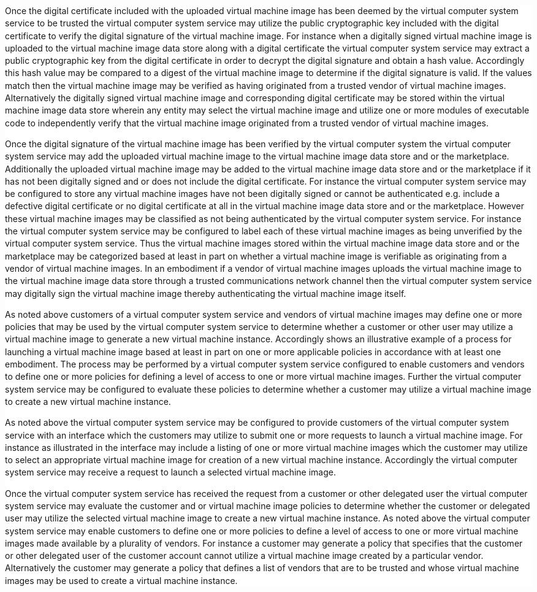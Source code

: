 Once the digital certificate included with the uploaded virtual machine image has been deemed by the virtual computer system service to be trusted the virtual computer system service may utilize the public cryptographic key included with the digital certificate to verify the digital signature of the virtual machine image. For instance when a digitally signed virtual machine image is uploaded to the virtual machine image data store along with a digital certificate the virtual computer system service may extract a public cryptographic key from the digital certificate in order to decrypt the digital signature and obtain a hash value. Accordingly this hash value may be compared to a digest of the virtual machine image to determine if the digital signature is valid. If the values match then the virtual machine image may be verified as having originated from a trusted vendor of virtual machine images. Alternatively the digitally signed virtual machine image and corresponding digital certificate may be stored within the virtual machine image data store wherein any entity may select the virtual machine image and utilize one or more modules of executable code to independently verify that the virtual machine image originated from a trusted vendor of virtual machine images.

Once the digital signature of the virtual machine image has been verified by the virtual computer system the virtual computer system service may add the uploaded virtual machine image to the virtual machine image data store and or the marketplace. Additionally the uploaded virtual machine image may be added to the virtual machine image data store and or the marketplace if it has not been digitally signed and or does not include the digital certificate. For instance the virtual computer system service may be configured to store any virtual machine images have not been digitally signed or cannot be authenticated e.g. include a defective digital certificate or no digital certificate at all in the virtual machine image data store and or the marketplace. However these virtual machine images may be classified as not being authenticated by the virtual computer system service. For instance the virtual computer system service may be configured to label each of these virtual machine images as being unverified by the virtual computer system service. Thus the virtual machine images stored within the virtual machine image data store and or the marketplace may be categorized based at least in part on whether a virtual machine image is verifiable as originating from a vendor of virtual machine images. In an embodiment if a vendor of virtual machine images uploads the virtual machine image to the virtual machine image data store through a trusted communications network channel then the virtual computer system service may digitally sign the virtual machine image thereby authenticating the virtual machine image itself.

As noted above customers of a virtual computer system service and vendors of virtual machine images may define one or more policies that may be used by the virtual computer system service to determine whether a customer or other user may utilize a virtual machine image to generate a new virtual machine instance. Accordingly shows an illustrative example of a process for launching a virtual machine image based at least in part on one or more applicable policies in accordance with at least one embodiment. The process may be performed by a virtual computer system service configured to enable customers and vendors to define one or more policies for defining a level of access to one or more virtual machine images. Further the virtual computer system service may be configured to evaluate these policies to determine whether a customer may utilize a virtual machine image to create a new virtual machine instance.

As noted above the virtual computer system service may be configured to provide customers of the virtual computer system service with an interface which the customers may utilize to submit one or more requests to launch a virtual machine image. For instance as illustrated in the interface may include a listing of one or more virtual machine images which the customer may utilize to select an appropriate virtual machine image for creation of a new virtual machine instance. Accordingly the virtual computer system service may receive a request to launch a selected virtual machine image.

Once the virtual computer system service has received the request from a customer or other delegated user the virtual computer system service may evaluate the customer and or virtual machine image policies to determine whether the customer or delegated user may utilize the selected virtual machine image to create a new virtual machine instance. As noted above the virtual computer system service may enable customers to define one or more policies to define a level of access to one or more virtual machine images made available by a plurality of vendors. For instance a customer may generate a policy that specifies that the customer or other delegated user of the customer account cannot utilize a virtual machine image created by a particular vendor. Alternatively the customer may generate a policy that defines a list of vendors that are to be trusted and whose virtual machine images may be used to create a virtual machine instance.
